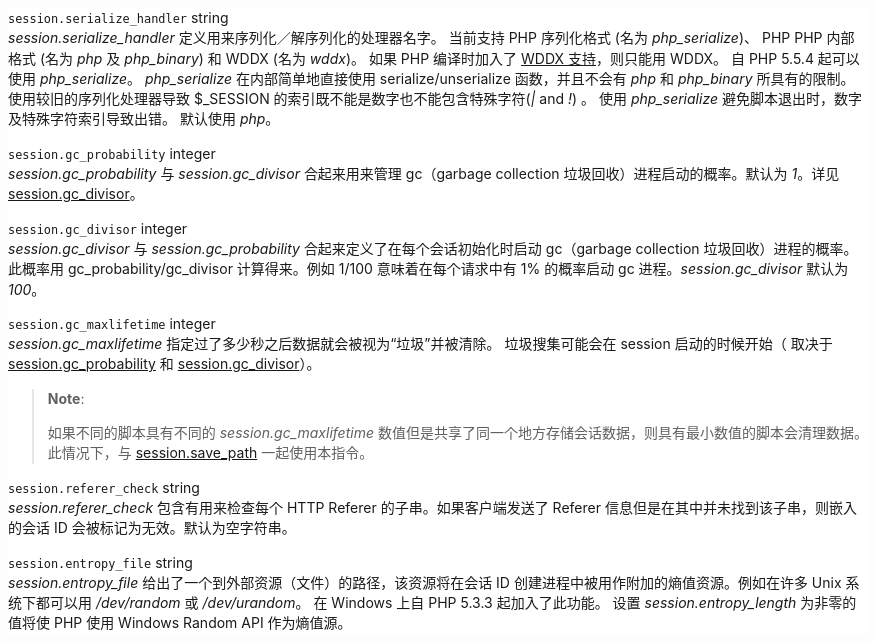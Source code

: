 `session.serialize_handler` <span class="type">string</span>  
<span class="simpara"> *session.serialize\_handler*
定义用来序列化／解序列化的处理器名字。 当前支持 PHP 序列化格式 (名为
*php\_serialize*)、 PHP PHP 内部格式 (名为 *php* 及 *php\_binary*) 和
WDDX (名为 *wddx*)。 如果 PHP 编译时加入了
<a href="/ref/wddx.html" class="link">WDDX 支持</a>，则只能用 WDDX。 自
PHP 5.5.4 起可以使用 *php\_serialize*。 *php\_serialize*
在内部简单地直接使用 serialize/unserialize 函数，并且不会有 *php* 和
*php\_binary* 所具有的限制。 使用较旧的序列化处理器导致 $\_SESSION
的索引既不能是数字也不能包含特殊字符(*\|* and *!*) 。 使用
*php\_serialize* 避免脚本退出时，数字及特殊字符索引导致出错。 默认使用
*php*。 </span>

`session.gc_probability` <span class="type">integer</span>  
<span class="simpara"> *session.gc\_probability* 与
*session.gc\_divisor* 合起来用来管理 gc（garbage collection
垃圾回收）进程启动的概率。默认为 *1*。详见
<a href="/session/setup.html#" class="link">session.gc_divisor</a>。
</span>

`session.gc_divisor` <span class="type">integer</span>  
<span class="simpara"> *session.gc\_divisor* 与
*session.gc\_probability* 合起来定义了在每个会话初始化时启动 gc（garbage
collection 垃圾回收）进程的概率。此概率用 gc\_probability/gc\_divisor
计算得来。例如 1/100 意味着在每个请求中有 1% 的概率启动 gc
进程。*session.gc\_divisor* 默认为 *100*。 </span>

`session.gc_maxlifetime` <span class="type">integer</span>  
<span class="simpara"> *session.gc\_maxlifetime*
指定过了多少秒之后数据就会被视为“垃圾”并被清除。 垃圾搜集可能会在
session 启动的时候开始（
取决于<a href="/session/setup.html#" class="link">session.gc_probability</a>
和
<a href="/session/setup.html#" class="link">session.gc_divisor</a>）。
</span>

> **Note**:
>
> 如果不同的脚本具有不同的 *session.gc\_maxlifetime*
> 数值但是共享了同一个地方存储会话数据，则具有最小数值的脚本会清理数据。此情况下，与
> <a href="/session/setup.html#" class="link">session.save_path</a>
> 一起使用本指令。

`session.referer_check` <span class="type">string</span>  
<span class="simpara"> *session.referer\_check* 包含有用来检查每个 HTTP
Referer 的子串。如果客户端发送了 Referer
信息但是在其中并未找到该子串，则嵌入的会话 ID
会被标记为无效。默认为空字符串。 </span>

`session.entropy_file` <span class="type">string</span>  
<span class="simpara"> *session.entropy\_file*
给出了一个到外部资源（文件）的路径，该资源将在会话 ID
创建进程中被用作附加的熵值资源。例如在许多 Unix 系统下都可以用
*/dev/random* 或 */dev/urandom*。 </span> <span class="simpara"> 在
Windows 上自 PHP 5.3.3 起加入了此功能。 设置 *session.entropy\_length*
为非零的值将使 PHP 使用 Windows Random API 作为熵值源。 </span>

